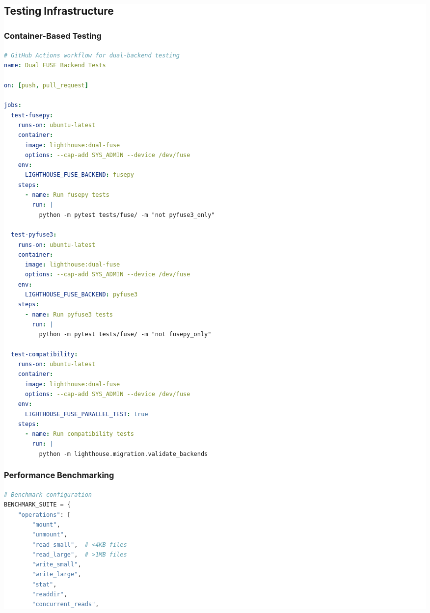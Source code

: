 ## Testing Infrastructure

### Container-Based Testing

```yaml
# GitHub Actions workflow for dual-backend testing
name: Dual FUSE Backend Tests

on: [push, pull_request]

jobs:
  test-fusepy:
    runs-on: ubuntu-latest
    container:
      image: lighthouse:dual-fuse
      options: --cap-add SYS_ADMIN --device /dev/fuse
    env:
      LIGHTHOUSE_FUSE_BACKEND: fusepy
    steps:
      - name: Run fusepy tests
        run: |
          python -m pytest tests/fuse/ -m "not pyfuse3_only"
          
  test-pyfuse3:
    runs-on: ubuntu-latest
    container:
      image: lighthouse:dual-fuse
      options: --cap-add SYS_ADMIN --device /dev/fuse
    env:
      LIGHTHOUSE_FUSE_BACKEND: pyfuse3
    steps:
      - name: Run pyfuse3 tests
        run: |
          python -m pytest tests/fuse/ -m "not fusepy_only"
          
  test-compatibility:
    runs-on: ubuntu-latest
    container:
      image: lighthouse:dual-fuse
      options: --cap-add SYS_ADMIN --device /dev/fuse
    env:
      LIGHTHOUSE_FUSE_PARALLEL_TEST: true
    steps:
      - name: Run compatibility tests
        run: |
          python -m lighthouse.migration.validate_backends
```

### Performance Benchmarking

```python
# Benchmark configuration
BENCHMARK_SUITE = {
    "operations": [
        "mount",
        "unmount", 
        "read_small",  # <4KB files
        "read_large",  # >1MB files
        "write_small",
        "write_large",
        "stat",
        "readdir",
        "concurrent_reads",
```